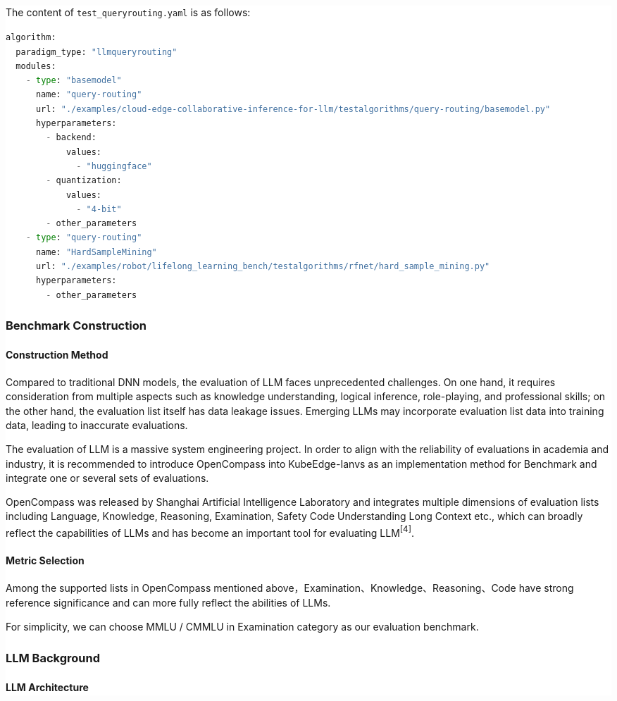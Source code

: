The content of `test_queryrouting.yaml` is as follows:

```python
algorithm:
  paradigm_type: "llmqueryrouting"
  modules:
    - type: "basemodel"
      name: "query-routing"
      url: "./examples/cloud-edge-collaborative-inference-for-llm/testalgorithms/query-routing/basemodel.py"
      hyperparameters:
        - backend:
            values: 
              - "huggingface"
        - quantization:
            values:
              - "4-bit"
        - other_parameters
    - type: "query-routing"
      name: "HardSampleMining"
      url: "./examples/robot/lifelong_learning_bench/testalgorithms/rfnet/hard_sample_mining.py"
      hyperparameters:
        - other_parameters
```

### Benchmark Construction

#### Construction Method

Compared to traditional DNN models, the evaluation of LLM faces unprecedented challenges. On one hand, it requires consideration from multiple aspects such as knowledge understanding, logical inference, role-playing, and professional skills; on the other hand, the evaluation list itself has data leakage issues. Emerging LLMs may incorporate evaluation list data into training data, leading to inaccurate evaluations.

The evaluation of LLM is a massive system engineering project. In order to align with the reliability of evaluations in academia and industry, it is recommended to introduce OpenCompass into KubeEdge-Ianvs as an implementation method for Benchmark and integrate one or several sets of evaluations.

OpenCompass was released by Shanghai Artificial Intelligence Laboratory and integrates multiple dimensions of evaluation lists including Language, Knowledge, Reasoning, Examination, Safety Code Understanding Long Context etc., which can broadly reflect the capabilities of LLMs and has become an important tool for evaluating LLM$^{[4]}$.

#### Metric Selection

Among the supported lists in OpenCompass mentioned above，Examination、Knowledge、Reasoning、Code have strong reference significance and can more fully reflect the abilities of LLMs. 

For simplicity, we can choose MMLU / CMMLU in Examination category as our evaluation benchmark.

### LLM Background

#### LLM Architecture
